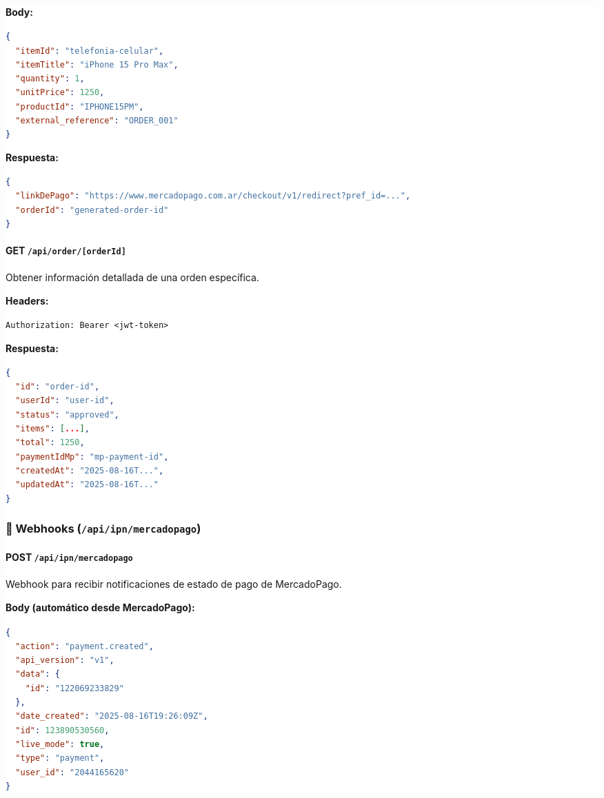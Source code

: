 **Body:**
```json
{
  "itemId": "telefonia-celular",
  "itemTitle": "iPhone 15 Pro Max",
  "quantity": 1,
  "unitPrice": 1250,
  "productId": "IPHONE15PM",
  "external_reference": "ORDER_001"
}
```

**Respuesta:**
```json
{
  "linkDePago": "https://www.mercadopago.com.ar/checkout/v1/redirect?pref_id=...",
  "orderId": "generated-order-id"
}
```

#### GET `/api/order/[orderId]`
Obtener información detallada de una orden específica.

**Headers:**
```
Authorization: Bearer <jwt-token>
```

**Respuesta:**
```json
{
  "id": "order-id",
  "userId": "user-id",
  "status": "approved",
  "items": [...],
  "total": 1250,
  "paymentIdMp": "mp-payment-id",
  "createdAt": "2025-08-16T...",
  "updatedAt": "2025-08-16T..."
}
```

### 🔔 Webhooks (`/api/ipn/mercadopago`)

#### POST `/api/ipn/mercadopago`
Webhook para recibir notificaciones de estado de pago de MercadoPago.

**Body (automático desde MercadoPago):**
```json
{
  "action": "payment.created",
  "api_version": "v1",
  "data": {
    "id": "122069233829"
  },
  "date_created": "2025-08-16T19:26:09Z",
  "id": 123890530560,
  "live_mode": true,
  "type": "payment",
  "user_id": "2044165620"
}
```
